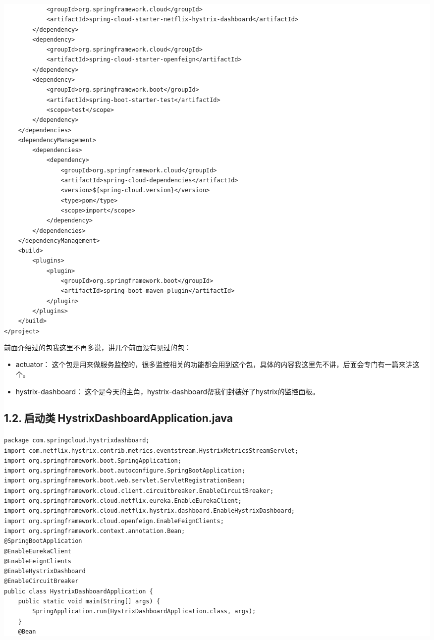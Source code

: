 ```
            <groupId>org.springframework.cloud</groupId>
            <artifactId>spring-cloud-starter-netflix-hystrix-dashboard</artifactId>
        </dependency>
        <dependency>
            <groupId>org.springframework.cloud</groupId>
            <artifactId>spring-cloud-starter-openfeign</artifactId>
        </dependency>
        <dependency>
            <groupId>org.springframework.boot</groupId>
            <artifactId>spring-boot-starter-test</artifactId>
            <scope>test</scope>
        </dependency>
    </dependencies>
    <dependencyManagement>
        <dependencies>
            <dependency>
                <groupId>org.springframework.cloud</groupId>
                <artifactId>spring-cloud-dependencies</artifactId>
                <version>${spring-cloud.version}</version>
                <type>pom</type>
                <scope>import</scope>
            </dependency>
        </dependencies>
    </dependencyManagement>
    <build>
        <plugins>
            <plugin>
                <groupId>org.springframework.boot</groupId>
                <artifactId>spring-boot-maven-plugin</artifactId>
            </plugin>
        </plugins>
    </build>
</project>
```

前面介绍过的包我这里不再多说，讲几个前面没有见过的包：

- actuator： 这个包是用来做服务监控的，很多监控相关的功能都会用到这个包，具体的内容我这里先不讲，后面会专门有一篇来讲这个。

- hystrix-dashboard： 这个是今天的主角，hystrix-dashboard帮我们封装好了hystrix的监控面板。

## 1.2. 启动类 HystrixDashboardApplication.java

```
package com.springcloud.hystrixdashboard;
import com.netflix.hystrix.contrib.metrics.eventstream.HystrixMetricsStreamServlet;
import org.springframework.boot.SpringApplication;
import org.springframework.boot.autoconfigure.SpringBootApplication;
import org.springframework.boot.web.servlet.ServletRegistrationBean;
import org.springframework.cloud.client.circuitbreaker.EnableCircuitBreaker;
import org.springframework.cloud.netflix.eureka.EnableEurekaClient;
import org.springframework.cloud.netflix.hystrix.dashboard.EnableHystrixDashboard;
import org.springframework.cloud.openfeign.EnableFeignClients;
import org.springframework.context.annotation.Bean;
@SpringBootApplication
@EnableEurekaClient
@EnableFeignClients
@EnableHystrixDashboard
@EnableCircuitBreaker
public class HystrixDashboardApplication {
    public static void main(String[] args) {
        SpringApplication.run(HystrixDashboardApplication.class, args);
    }
    @Bean
```